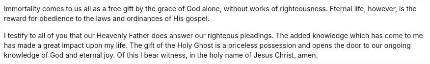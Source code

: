 Immortality comes to us all as a free gift by the grace of God alone, without
works of righteousness. Eternal life, however, is the reward for obedience to
the laws and ordinances of His gospel.

I testify to all of you that our Heavenly Father does answer our righteous
pleadings. The added knowledge which has come to me has made a great impact
upon my life. The gift of the Holy Ghost is a priceless possession and opens
the door to our ongoing knowledge of God and eternal joy. Of this I bear
witness, in the holy name of Jesus Christ, amen.

